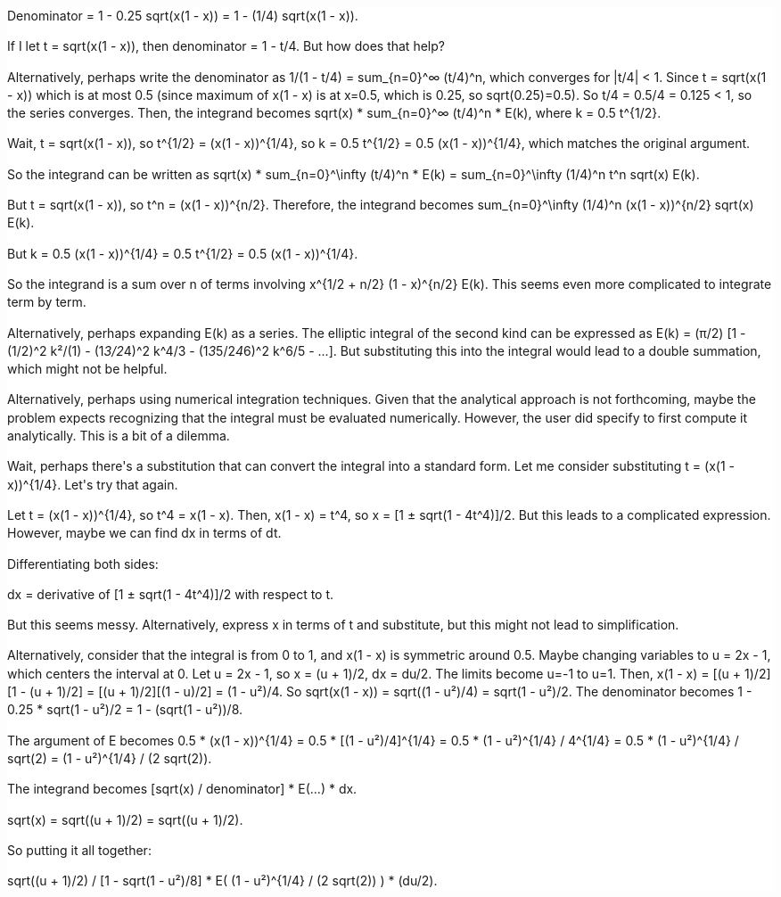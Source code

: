 Denominator = 1 - 0.25 sqrt(x(1 - x)) = 1 - (1/4) sqrt(x(1 - x)).

If I let t = sqrt(x(1 - x)), then denominator = 1 - t/4. But how does that help?

Alternatively, perhaps write the denominator as 1/(1 - t/4) = sum_{n=0}^∞ (t/4)^n, which converges for |t/4| < 1. Since t = sqrt(x(1 - x)) which is at most 0.5 (since maximum of x(1 - x) is at x=0.5, which is 0.25, so sqrt(0.25)=0.5). So t/4 = 0.5/4 = 0.125 < 1, so the series converges. Then, the integrand becomes sqrt(x) * sum_{n=0}^∞ (t/4)^n * E(k), where k = 0.5 t^{1/2}.

Wait, t = sqrt(x(1 - x)), so t^{1/2} = (x(1 - x))^{1/4}, so k = 0.5 t^{1/2} = 0.5 (x(1 - x))^{1/4}, which matches the original argument.

So the integrand can be written as sqrt(x) * sum_{n=0}^\infty (t/4)^n * E(k) = sum_{n=0}^\infty (1/4)^n t^n sqrt(x) E(k).

But t = sqrt(x(1 - x)), so t^n = (x(1 - x))^{n/2}. Therefore, the integrand becomes sum_{n=0}^\infty (1/4)^n (x(1 - x))^{n/2} sqrt(x) E(k).

But k = 0.5 (x(1 - x))^{1/4} = 0.5 t^{1/2} = 0.5 (x(1 - x))^{1/4}.

So the integrand is a sum over n of terms involving x^{1/2 + n/2} (1 - x)^{n/2} E(k). This seems even more complicated to integrate term by term.

Alternatively, perhaps expanding E(k) as a series. The elliptic integral of the second kind can be expressed as E(k) = (π/2) [1 - (1/2)^2 k²/(1) - (1*3/2*4)^2 k^4/3 - (1*3*5/2*4*6)^2 k^6/5 - ...]. But substituting this into the integral would lead to a double summation, which might not be helpful.

Alternatively, perhaps using numerical integration techniques. Given that the analytical approach is not forthcoming, maybe the problem expects recognizing that the integral must be evaluated numerically. However, the user did specify to first compute it analytically. This is a bit of a dilemma.

Wait, perhaps there's a substitution that can convert the integral into a standard form. Let me consider substituting t = (x(1 - x))^{1/4}. Let's try that again.

Let t = (x(1 - x))^{1/4}, so t^4 = x(1 - x). Then, x(1 - x) = t^4, so x = [1 ± sqrt(1 - 4t^4)]/2. But this leads to a complicated expression. However, maybe we can find dx in terms of dt.

Differentiating both sides:

dx = derivative of [1 ± sqrt(1 - 4t^4)]/2 with respect to t.

But this seems messy. Alternatively, express x in terms of t and substitute, but this might not lead to simplification.

Alternatively, consider that the integral is from 0 to 1, and x(1 - x) is symmetric around 0.5. Maybe changing variables to u = 2x - 1, which centers the interval at 0. Let u = 2x - 1, so x = (u + 1)/2, dx = du/2. The limits become u=-1 to u=1. Then, x(1 - x) = [(u + 1)/2][1 - (u + 1)/2] = [(u + 1)/2][(1 - u)/2] = (1 - u²)/4. So sqrt(x(1 - x)) = sqrt((1 - u²)/4) = sqrt(1 - u²)/2. The denominator becomes 1 - 0.25 * sqrt(1 - u²)/2 = 1 - (sqrt(1 - u²))/8.

The argument of E becomes 0.5 * (x(1 - x))^{1/4} = 0.5 * [(1 - u²)/4]^{1/4} = 0.5 * (1 - u²)^{1/4} / 4^{1/4} = 0.5 * (1 - u²)^{1/4} / sqrt(2) = (1 - u²)^{1/4} / (2 sqrt(2)).

The integrand becomes [sqrt(x) / denominator] * E(...) * dx.

sqrt(x) = sqrt((u + 1)/2) = sqrt((u + 1)/2).

So putting it all together:

sqrt((u + 1)/2) / [1 - sqrt(1 - u²)/8] * E( (1 - u²)^{1/4} / (2 sqrt(2)) ) * (du/2).
